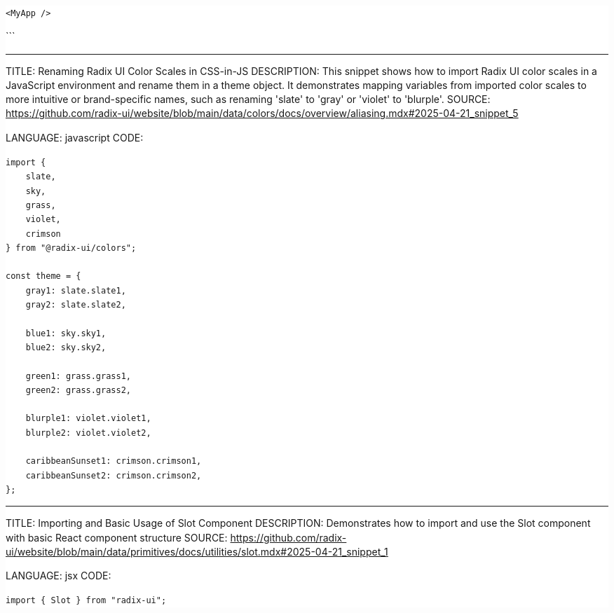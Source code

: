 	<MyApp />
</Theme>
```

----------------------------------------

TITLE: Renaming Radix UI Color Scales in CSS-in-JS
DESCRIPTION: This snippet shows how to import Radix UI color scales in a JavaScript environment and rename them in a theme object. It demonstrates mapping variables from imported color scales to more intuitive or brand-specific names, such as renaming 'slate' to 'gray' or 'violet' to 'blurple'.
SOURCE: https://github.com/radix-ui/website/blob/main/data/colors/docs/overview/aliasing.mdx#2025-04-21_snippet_5

LANGUAGE: javascript
CODE:
```
import {
	slate,
	sky,
	grass,
	violet,
	crimson
} from "@radix-ui/colors";

const theme = {
	gray1: slate.slate1,
	gray2: slate.slate2,

	blue1: sky.sky1,
	blue2: sky.sky2,

	green1: grass.grass1,
	green2: grass.grass2,

	blurple1: violet.violet1,
	blurple2: violet.violet2,

	caribbeanSunset1: crimson.crimson1,
	caribbeanSunset2: crimson.crimson2,
};
```

----------------------------------------

TITLE: Importing and Basic Usage of Slot Component
DESCRIPTION: Demonstrates how to import and use the Slot component with basic React component structure
SOURCE: https://github.com/radix-ui/website/blob/main/data/primitives/docs/utilities/slot.mdx#2025-04-21_snippet_1

LANGUAGE: jsx
CODE:
```
import { Slot } from "radix-ui";
